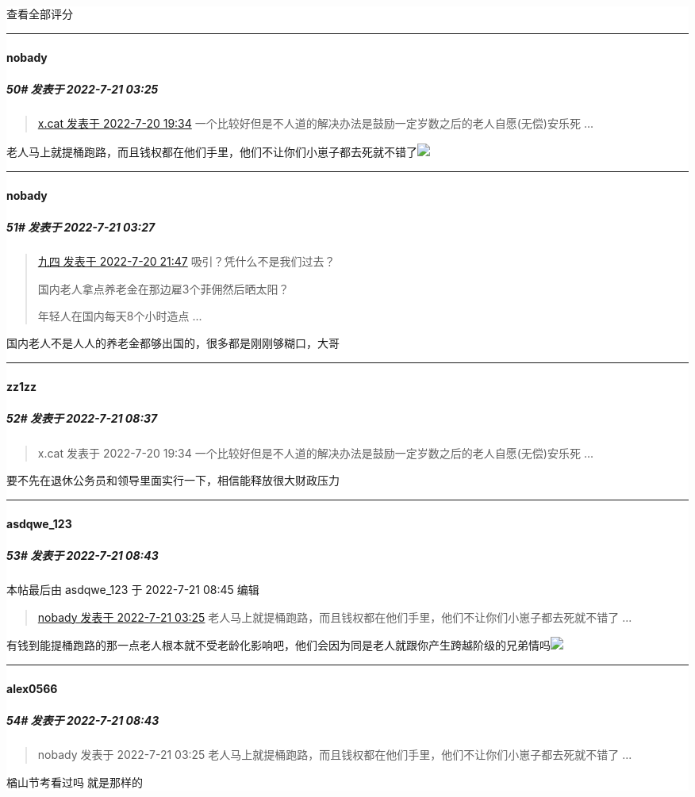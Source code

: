 查看全部评分

*****

####  nobady  
##### 50#       发表于 2022-7-21 03:25

<blockquote><a href="httphttps://bbs.saraba1st.com/2b/forum.php?mod=redirect&amp;goto=findpost&amp;pid=56725700&amp;ptid=2082241" target="_blank">x.cat 发表于 2022-7-20 19:34</a>
一个比较好但是不人道的解决办法是鼓励一定岁数之后的老人自愿(无偿)安乐死 ...</blockquote>
老人马上就提桶跑路，而且钱权都在他们手里，他们不让你们小崽子都去死就不错了<img src="https://static.saraba1st.com/image/smiley/face2017/001.png" referrerpolicy="no-referrer">

*****

####  nobady  
##### 51#       发表于 2022-7-21 03:27

<blockquote><a href="httphttps://bbs.saraba1st.com/2b/forum.php?mod=redirect&amp;goto=findpost&amp;pid=56727480&amp;ptid=2082241" target="_blank">九四 发表于 2022-7-20 21:47</a>
吸引？凭什么不是我们过去？

国内老人拿点养老金在那边雇3个菲佣然后晒太阳？

年轻人在国内每天8个小时造点 ...</blockquote>
国内老人不是人人的养老金都够出国的，很多都是刚刚够糊口，大哥

*****

####  zz1zz  
##### 52#       发表于 2022-7-21 08:37

<blockquote>x.cat 发表于 2022-7-20 19:34
一个比较好但是不人道的解决办法是鼓励一定岁数之后的老人自愿(无偿)安乐死 ...</blockquote>
要不先在退休公务员和领导里面实行一下，相信能释放很大财政压力

*****

####  asdqwe_123  
##### 53#       发表于 2022-7-21 08:43

 本帖最后由 asdqwe_123 于 2022-7-21 08:45 编辑 
<blockquote><a href="httphttps://bbs.saraba1st.com/2b/forum.php?mod=redirect&amp;goto=findpost&amp;pid=56729539&amp;ptid=2082241" target="_blank">nobady 发表于 2022-7-21 03:25</a>
老人马上就提桶跑路，而且钱权都在他们手里，他们不让你们小崽子都去死就不错了 ...</blockquote>
有钱到能提桶跑路的那一点老人根本就不受老龄化影响吧，他们会因为同是老人就跟你产生跨越阶级的兄弟情吗<img src="https://static.saraba1st.com/image/smiley/face2017/001.png" referrerpolicy="no-referrer">

*****

####  alex0566  
##### 54#       发表于 2022-7-21 08:43

<blockquote>nobady 发表于 2022-7-21 03:25
老人马上就提桶跑路，而且钱权都在他们手里，他们不让你们小崽子都去死就不错了 ...</blockquote>
楢山节考看过吗 就是那样的
